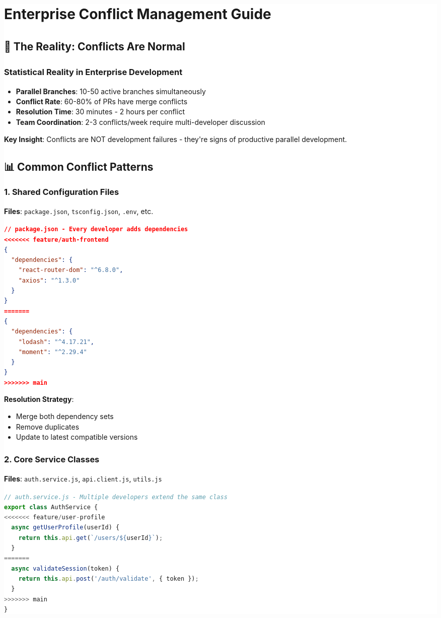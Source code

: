 # Enterprise Conflict Management Guide

## 🎯 The Reality: Conflicts Are Normal

### Statistical Reality in Enterprise Development
- **Parallel Branches**: 10-50 active branches simultaneously
- **Conflict Rate**: 60-80% of PRs have merge conflicts
- **Resolution Time**: 30 minutes - 2 hours per conflict
- **Team Coordination**: 2-3 conflicts/week require multi-developer discussion

**Key Insight**: Conflicts are NOT development failures - they're signs of productive parallel development.

## 📊 Common Conflict Patterns

### 1. **Shared Configuration Files**
**Files**: `package.json`, `tsconfig.json`, `.env`, etc.

```json
// package.json - Every developer adds dependencies
<<<<<<< feature/auth-frontend
{
  "dependencies": {
    "react-router-dom": "^6.8.0",
    "axios": "^1.3.0"
  }
}
=======
{
  "dependencies": {
    "lodash": "^4.17.21",
    "moment": "^2.29.4"
  }
}
>>>>>>> main
```

**Resolution Strategy**: 
- Merge both dependency sets
- Remove duplicates
- Update to latest compatible versions

### 2. **Core Service Classes**
**Files**: `auth.service.js`, `api.client.js`, `utils.js`

```javascript
// auth.service.js - Multiple developers extend the same class
export class AuthService {
<<<<<<< feature/user-profile
  async getUserProfile(userId) {
    return this.api.get(`/users/${userId}`);
  }
=======
  async validateSession(token) {
    return this.api.post('/auth/validate', { token });
  }
>>>>>>> main
}
```
